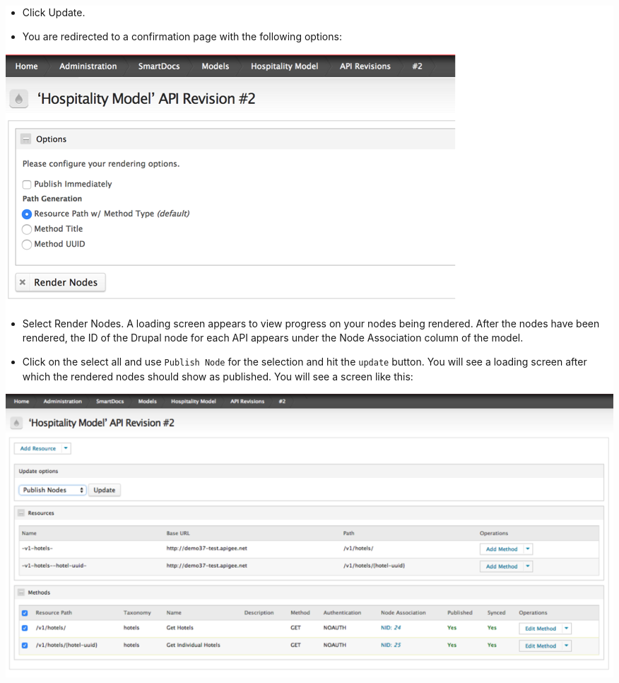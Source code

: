 - Click Update.

- You are redirected to a confirmation page with the following options:

![12_render_nodes_confirmation](./images/12_render_nodes_confirmation.png) 

- Select Render Nodes. A loading screen appears to view progress on your nodes being rendered. After the nodes have been rendered, the ID of the Drupal node for each API appears under the Node Association column of the model. 

- Click on the select all and use `Publish Node` for the selection and hit the `update` button. You will see a loading screen after which the rendered nodes should show as published. You will see a screen like this:

![14_publish_nodes](./images/14_publish_nodes.png) 
